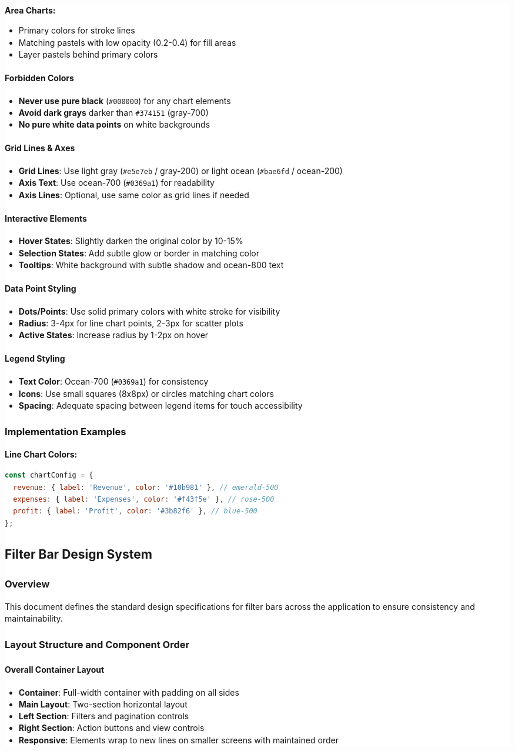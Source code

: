 **Area Charts:**
- Primary colors for stroke lines
- Matching pastels with low opacity (0.2-0.4) for fill areas
- Layer pastels behind primary colors

#### Forbidden Colors
- **Never use pure black** (`#000000`) for any chart elements
- **Avoid dark grays** darker than `#374151` (gray-700)
- **No pure white data points** on white backgrounds

#### Grid Lines & Axes
- **Grid Lines**: Use light gray (`#e5e7eb` / gray-200) or light ocean (`#bae6fd` / ocean-200)
- **Axis Text**: Use ocean-700 (`#0369a1`) for readability
- **Axis Lines**: Optional, use same color as grid lines if needed

#### Interactive Elements
- **Hover States**: Slightly darken the original color by 10-15%
- **Selection States**: Add subtle glow or border in matching color
- **Tooltips**: White background with subtle shadow and ocean-800 text

#### Data Point Styling
- **Dots/Points**: Use solid primary colors with white stroke for visibility
- **Radius**: 3-4px for line chart points, 2-3px for scatter plots
- **Active States**: Increase radius by 1-2px on hover

#### Legend Styling
- **Text Color**: Ocean-700 (`#0369a1`) for consistency
- **Icons**: Use small squares (8x8px) or circles matching chart colors
- **Spacing**: Adequate spacing between legend items for touch accessibility

### Implementation Examples

**Line Chart Colors:**
```jsx
const chartConfig = {
  revenue: { label: 'Revenue', color: '#10b981' }, // emerald-500
  expenses: { label: 'Expenses', color: '#f43f5e' }, // rose-500
  profit: { label: 'Profit', color: '#3b82f6' }, // blue-500
};
```

## Filter Bar Design System

### Overview
This document defines the standard design specifications for filter bars across the application to ensure consistency and maintainability.

### Layout Structure and Component Order

#### Overall Container Layout
- **Container**: Full-width container with padding on all sides
- **Main Layout**: Two-section horizontal layout
- **Left Section**: Filters and pagination controls
- **Right Section**: Action buttons and view controls
- **Responsive**: Elements wrap to new lines on smaller screens with maintained order
